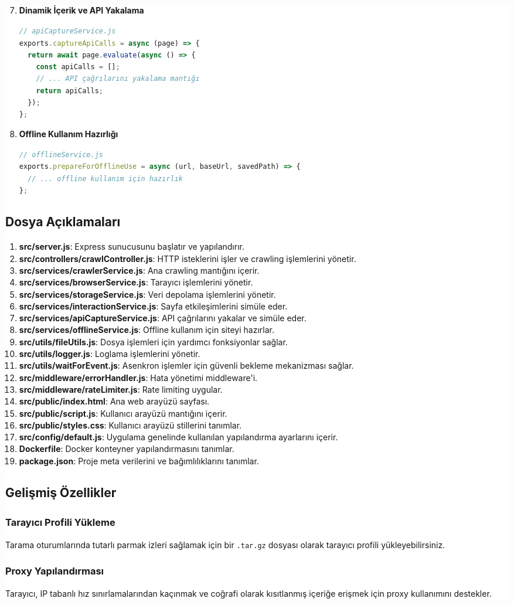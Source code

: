 7. **Dinamik İçerik ve API Yakalama**
   ```javascript
   // apiCaptureService.js
   exports.captureApiCalls = async (page) => {
     return await page.evaluate(async () => {
       const apiCalls = [];
       // ... API çağrılarını yakalama mantığı
       return apiCalls;
     });
   };
   ```

8. **Offline Kullanım Hazırlığı**
   ```javascript
   // offlineService.js
   exports.prepareForOfflineUse = async (url, baseUrl, savedPath) => {
     // ... offline kullanım için hazırlık
   };
   ```

## Dosya Açıklamaları

1. **src/server.js**: Express sunucusunu başlatır ve yapılandırır.
2. **src/controllers/crawlController.js**: HTTP isteklerini işler ve crawling işlemlerini yönetir.
3. **src/services/crawlerService.js**: Ana crawling mantığını içerir.
4. **src/services/browserService.js**: Tarayıcı işlemlerini yönetir.
5. **src/services/storageService.js**: Veri depolama işlemlerini yönetir.
6. **src/services/interactionService.js**: Sayfa etkileşimlerini simüle eder.
7. **src/services/apiCaptureService.js**: API çağrılarını yakalar ve simüle eder.
8. **src/services/offlineService.js**: Offline kullanım için siteyi hazırlar.
9. **src/utils/fileUtils.js**: Dosya işlemleri için yardımcı fonksiyonlar sağlar.
10. **src/utils/logger.js**: Loglama işlemlerini yönetir.
11. **src/utils/waitForEvent.js**: Asenkron işlemler için güvenli bekleme mekanizması sağlar.
12. **src/middleware/errorHandler.js**: Hata yönetimi middleware'i.
13. **src/middleware/rateLimiter.js**: Rate limiting uygular.
14. **src/public/index.html**: Ana web arayüzü sayfası.
15. **src/public/script.js**: Kullanıcı arayüzü mantığını içerir.
16. **src/public/styles.css**: Kullanıcı arayüzü stillerini tanımlar.
17. **src/config/default.js**: Uygulama genelinde kullanılan yapılandırma ayarlarını içerir.
18. **Dockerfile**: Docker konteyner yapılandırmasını tanımlar.
19. **package.json**: Proje meta verilerini ve bağımlılıklarını tanımlar.

## Gelişmiş Özellikler

### Tarayıcı Profili Yükleme

Tarama oturumlarında tutarlı parmak izleri sağlamak için bir `.tar.gz` dosyası olarak tarayıcı profili yükleyebilirsiniz.

### Proxy Yapılandırması

Tarayıcı, IP tabanlı hız sınırlamalarından kaçınmak ve coğrafi olarak kısıtlanmış içeriğe erişmek için proxy kullanımını destekler.
